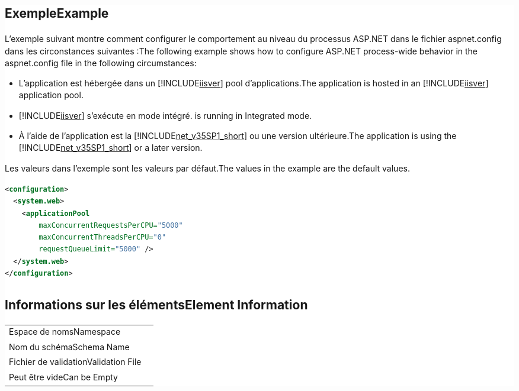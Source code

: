   
## <a name="example"></a><span data-ttu-id="f2e89-144">Exemple</span><span class="sxs-lookup"><span data-stu-id="f2e89-144">Example</span></span>  
 <span data-ttu-id="f2e89-145">L’exemple suivant montre comment configurer le comportement au niveau du processus ASP.NET dans le fichier aspnet.config dans les circonstances suivantes :</span><span class="sxs-lookup"><span data-stu-id="f2e89-145">The following example shows how to configure ASP.NET process-wide behavior in the aspnet.config file in the following circumstances:</span></span>  
  
-   <span data-ttu-id="f2e89-146">L’application est hébergée dans un [!INCLUDE[iisver](../../../../../includes/iisver-md.md)] pool d’applications.</span><span class="sxs-lookup"><span data-stu-id="f2e89-146">The application is hosted in an [!INCLUDE[iisver](../../../../../includes/iisver-md.md)] application pool.</span></span>  
  
-   [!INCLUDE[iisver](../../../../../includes/iisver-md.md)] <span data-ttu-id="f2e89-147">s’exécute en mode intégré.</span><span class="sxs-lookup"><span data-stu-id="f2e89-147"> is running in Integrated mode.</span></span>  
  
-   <span data-ttu-id="f2e89-148">À l’aide de l’application est la [!INCLUDE[net_v35SP1_short](../../../../../includes/net-v35sp1-short-md.md)] ou une version ultérieure.</span><span class="sxs-lookup"><span data-stu-id="f2e89-148">The application is using the [!INCLUDE[net_v35SP1_short](../../../../../includes/net-v35sp1-short-md.md)] or a later version.</span></span>  
  
 <span data-ttu-id="f2e89-149">Les valeurs dans l’exemple sont les valeurs par défaut.</span><span class="sxs-lookup"><span data-stu-id="f2e89-149">The values in the example are the default values.</span></span>  
  
```xml  
<configuration>  
  <system.web>  
    <applicationPool   
        maxConcurrentRequestsPerCPU="5000"  
        maxConcurrentThreadsPerCPU="0"   
        requestQueueLimit="5000" />  
  </system.web>  
</configuration>  
```  
  
## <a name="element-information"></a><span data-ttu-id="f2e89-150">Informations sur les éléments</span><span class="sxs-lookup"><span data-stu-id="f2e89-150">Element Information</span></span>  
  
|||  
|-|-|  
|<span data-ttu-id="f2e89-151">Espace de noms</span><span class="sxs-lookup"><span data-stu-id="f2e89-151">Namespace</span></span>||  
|<span data-ttu-id="f2e89-152">Nom du schéma</span><span class="sxs-lookup"><span data-stu-id="f2e89-152">Schema Name</span></span>||  
|<span data-ttu-id="f2e89-153">Fichier de validation</span><span class="sxs-lookup"><span data-stu-id="f2e89-153">Validation File</span></span>||  
|<span data-ttu-id="f2e89-154">Peut être vide</span><span class="sxs-lookup"><span data-stu-id="f2e89-154">Can be Empty</span></span>||  
  